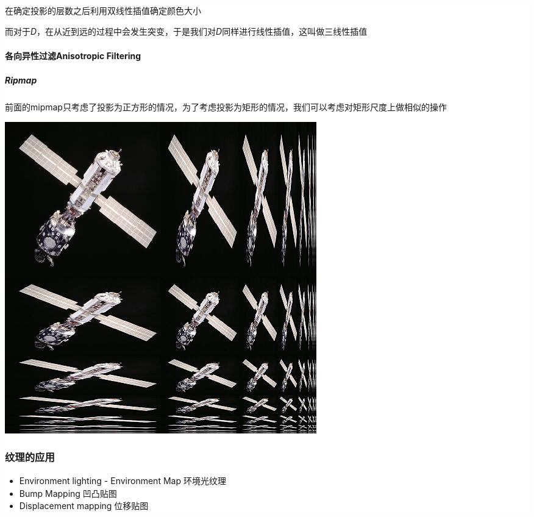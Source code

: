 在确定投影的层数之后利用双线性插值确定颜色大小

而对于$D$，在从近到远的过程中会发生突变，于是我们对$D$同样进行线性插值，这叫做三线性插值

#### 各向异性过滤Anisotropic Filtering

##### Ripmap

前面的mipmap只考虑了投影为正方形的情况，为了考虑投影为矩形的情况，我们可以考虑对矩形尺度上做相似的操作

![](pic/MipMap_Example_STS101_Anisotropic.png)

### 纹理的应用

- Environment lighting - Environment Map 环境光纹理
- Bump Mapping 凹凸贴图
- Displacement mapping 位移贴图